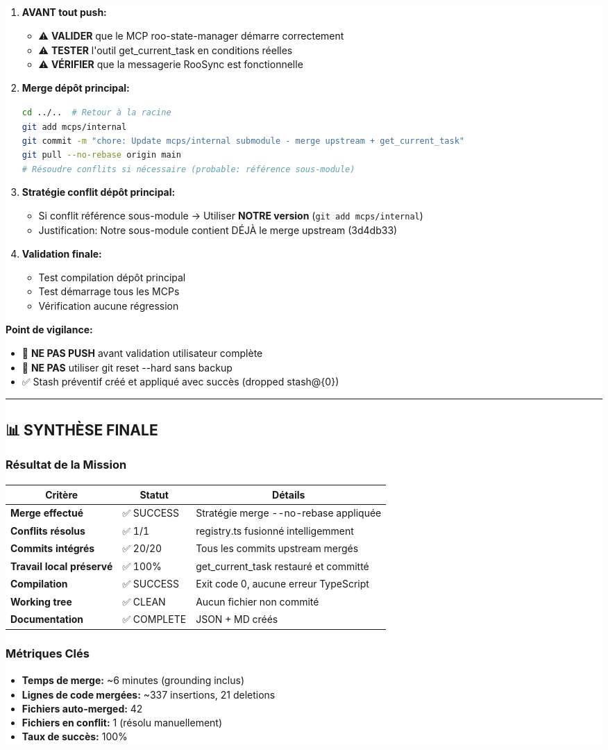 1. **AVANT tout push:**
   - ⚠️ **VALIDER** que le MCP roo-state-manager démarre correctement
   - ⚠️ **TESTER** l'outil get_current_task en conditions réelles
   - ⚠️ **VÉRIFIER** que la messagerie RooSync est fonctionnelle

2. **Merge dépôt principal:**
   ```bash
   cd ../..  # Retour à la racine
   git add mcps/internal
   git commit -m "chore: Update mcps/internal submodule - merge upstream + get_current_task"
   git pull --no-rebase origin main
   # Résoudre conflits si nécessaire (probable: référence sous-module)
   ```

3. **Stratégie conflit dépôt principal:**
   - Si conflit référence sous-module → Utiliser **NOTRE version** (`git add mcps/internal`)
   - Justification: Notre sous-module contient DÉJÀ le merge upstream (3d4db33)

4. **Validation finale:**
   - Test compilation dépôt principal
   - Test démarrage tous les MCPs
   - Vérification aucune régression

**Point de vigilance:**
- 🔴 **NE PAS PUSH** avant validation utilisateur complète
- 🔴 **NE PAS** utiliser git reset --hard sans backup
- ✅ Stash préventif créé et appliqué avec succès (dropped stash@{0})

---

## 📊 SYNTHÈSE FINALE

### Résultat de la Mission

| Critère | Statut | Détails |
|---------|--------|---------|
| **Merge effectué** | ✅ SUCCESS | Stratégie merge --no-rebase appliquée |
| **Conflits résolus** | ✅ 1/1 | registry.ts fusionné intelligemment |
| **Commits intégrés** | ✅ 20/20 | Tous les commits upstream mergés |
| **Travail local préservé** | ✅ 100% | get_current_task restauré et committé |
| **Compilation** | ✅ SUCCESS | Exit code 0, aucune erreur TypeScript |
| **Working tree** | ✅ CLEAN | Aucun fichier non commité |
| **Documentation** | ✅ COMPLETE | JSON + MD créés |

### Métriques Clés

- **Temps de merge:** ~6 minutes (grounding inclus)
- **Lignes de code mergées:** ~337 insertions, 21 deletions
- **Fichiers auto-merged:** 42
- **Fichiers en conflit:** 1 (résolu manuellement)
- **Taux de succès:** 100%
